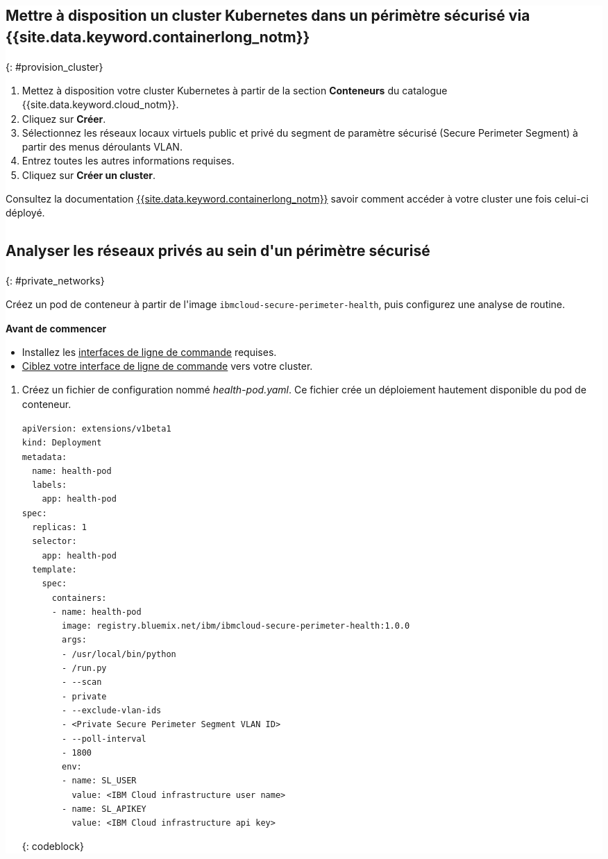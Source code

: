 ## Mettre à disposition un cluster Kubernetes dans un périmètre sécurisé via {{site.data.keyword.containerlong_notm}}
{: #provision_cluster}

1.  Mettez à disposition votre cluster Kubernetes à partir de la section **Conteneurs** du catalogue {{site.data.keyword.cloud_notm}}.
2.  Cliquez sur **Créer**.
3.  Sélectionnez les réseaux locaux virtuels public et privé du segment de paramètre sécurisé (Secure Perimeter Segment) à partir des menus déroulants VLAN.
4.  Entrez toutes les autres informations requises.
5.  Cliquez sur **Créer un cluster**.

Consultez la documentation [{{site.data.keyword.containerlong_notm}}](/docs/containers/container_index.html#container_index) savoir comment accéder à votre cluster une fois celui-ci déployé.

## Analyser les réseaux privés au sein d'un périmètre sécurisé
{: #private_networks}

Créez un pod de conteneur à partir de l'image `ibmcloud-secure-perimeter-health`, puis configurez une analyse de routine.

**Avant de commencer**

-   Installez les [interfaces de ligne de commande](/docs/containers/cs_cli_install.html#cs_cli_install) requises.
-   [Ciblez votre interface de ligne de commande](/docs/containers/cs_cli_install.html#cs_cli_configure) vers votre cluster.

1. Créez un fichier de configuration nommé _health-pod.yaml_. Ce fichier crée un déploiement hautement disponible du pod de conteneur.

    ```
    apiVersion: extensions/v1beta1
    kind: Deployment
    metadata:
      name: health-pod
      labels:
        app: health-pod
    spec:
      replicas: 1
      selector:
        app: health-pod
      template:
        spec:
          containers:
          - name: health-pod
            image: registry.bluemix.net/ibm/ibmcloud-secure-perimeter-health:1.0.0
            args:
            - /usr/local/bin/python
            - /run.py
            - --scan
            - private
            - --exclude-vlan-ids
            - <Private Secure Perimeter Segment VLAN ID>
            - --poll-interval
            - 1800
            env:
            - name: SL_USER
              value: <IBM Cloud infrastructure user name>
            - name: SL_APIKEY
              value: <IBM Cloud infrastructure api key>
    ```
    {: codeblock}
